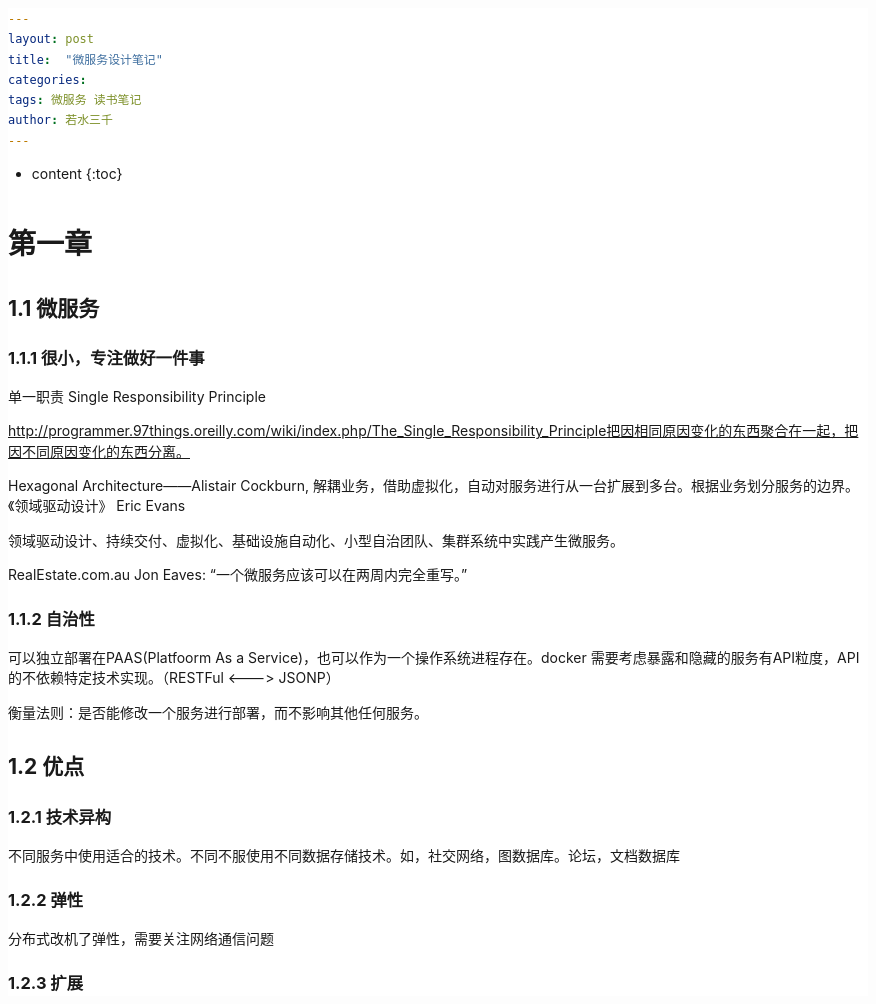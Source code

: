 ```yaml
---
layout: post
title:  "微服务设计笔记"
categories: 
tags: 微服务 读书笔记
author: 若水三千
---
```


* content
{:toc}

# 第一章

## 1.1 微服务

### 1.1.1 很小，专注做好一件事

单一职责
Single Responsibility Principle

http://programmer.97things.oreilly.com/wiki/index.php/The_Single_Responsibility_Principle把因相同原因变化的东西聚合在一起，把因不同原因变化的东西分离。

Hexagonal Architecture——Alistair Cockburn, 解耦业务，借助虚拟化，自动对服务进行从一台扩展到多台。根据业务划分服务的边界。《领域驱动设计》 Eric Evans


领域驱动设计、持续交付、虚拟化、基础设施自动化、小型自治团队、集群系统中实践产生微服务。


RealEstate.com.au Jon Eaves: “一个微服务应该可以在两周内完全重写。”


### 1.1.2 自治性

可以独立部署在PAAS(Platfoorm As a Service)，也可以作为一个操作系统进程存在。docker
需要考虑暴露和隐藏的服务有API粒度，API的不依赖特定技术实现。（RESTFul  <---> JSONP）

衡量法则：是否能修改一个服务进行部署，而不影响其他任何服务。


## 1.2 优点

### 1.2.1 技术异构

不同服务中使用适合的技术。不同不服使用不同数据存储技术。如，社交网络，图数据库。论坛，文档数据库

### 1.2.2 弹性

分布式改机了弹性，需要关注网络通信问题

### 1.2.3 扩展
